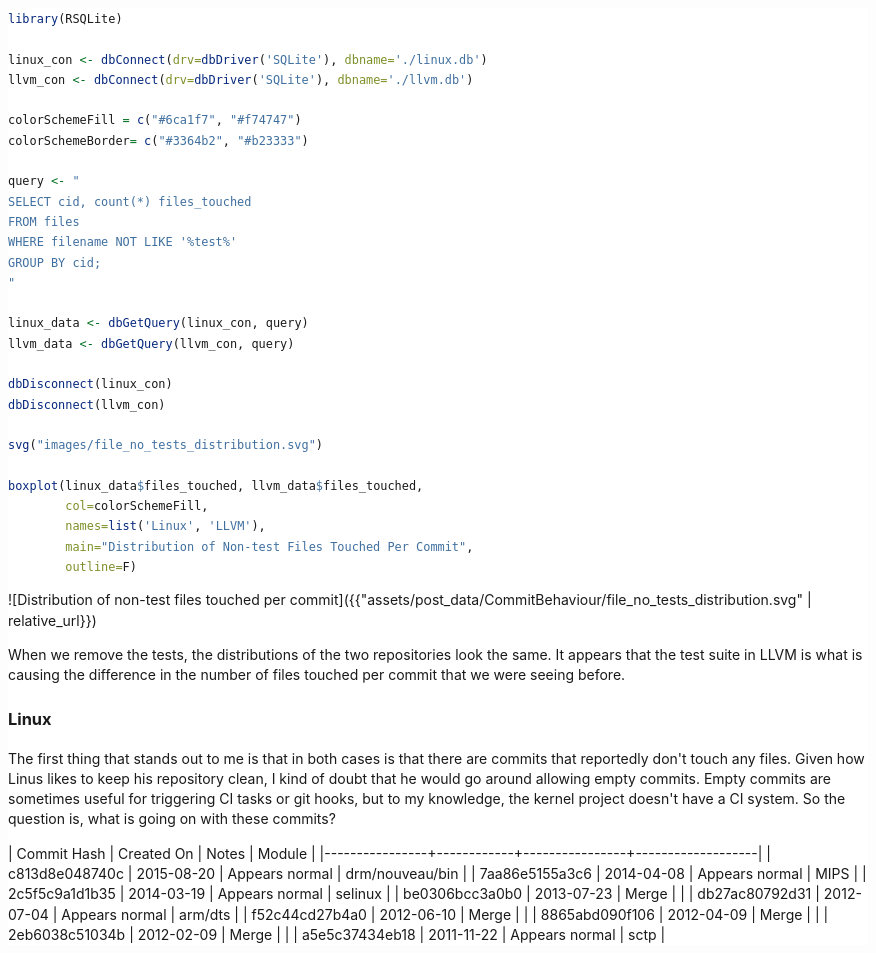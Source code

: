 ```R
library(RSQLite)

linux_con <- dbConnect(drv=dbDriver('SQLite'), dbname='./linux.db')
llvm_con <- dbConnect(drv=dbDriver('SQLite'), dbname='./llvm.db')

colorSchemeFill = c("#6ca1f7", "#f74747")
colorSchemeBorder= c("#3364b2", "#b23333")

query <- "
SELECT cid, count(*) files_touched
FROM files
WHERE filename NOT LIKE '%test%'
GROUP BY cid;
"

linux_data <- dbGetQuery(linux_con, query)
llvm_data <- dbGetQuery(llvm_con, query)

dbDisconnect(linux_con)
dbDisconnect(llvm_con)

svg("images/file_no_tests_distribution.svg")

boxplot(linux_data$files_touched, llvm_data$files_touched,
        col=colorSchemeFill,
        names=list('Linux', 'LLVM'),
        main="Distribution of Non-test Files Touched Per Commit",
        outline=F)
```

![Distribution of non-test files touched per commit]({{"assets/post_data/CommitBehaviour/file_no_tests_distribution.svg" | relative_url}})

When we remove the tests, the distributions of the two repositories look
the same. It appears that the test suite in LLVM is what is causing the
difference in the number of files touched per commit that we were seeing
before.

### Linux

The first thing that stands out to me is that in both cases is that
there are commits that reportedly don't touch any files. Given how Linus
likes to keep his repository clean, I kind of doubt that he would go
around allowing empty commits. Empty commits are sometimes useful for
triggering CI tasks or git hooks, but to my knowledge, the kernel
project doesn't have a CI system. So the question is, what is going on
with these commits?

| Commit Hash    | Created On | Notes          | Module            |
|----------------+------------+----------------+-------------------|
| c813d8e048740c | 2015-08-20 | Appears normal | drm/nouveau/bin   |
| 7aa86e5155a3c6 | 2014-04-08 | Appears normal | MIPS              |
| 2c5f5c9a1d1b35 | 2014-03-19 | Appears normal | selinux           |
| be0306bcc3a0b0 | 2013-07-23 | Merge          |                   |
| db27ac80792d31 | 2012-07-04 | Appears normal | arm/dts           |
| f52c44cd27b4a0 | 2012-06-10 | Merge          |                   |
| 8865abd090f106 | 2012-04-09 | Merge          |                   |
| 2eb6038c51034b | 2012-02-09 | Merge          |                   |
| a5e5c37434eb18 | 2011-11-22 | Appears normal | sctp              |